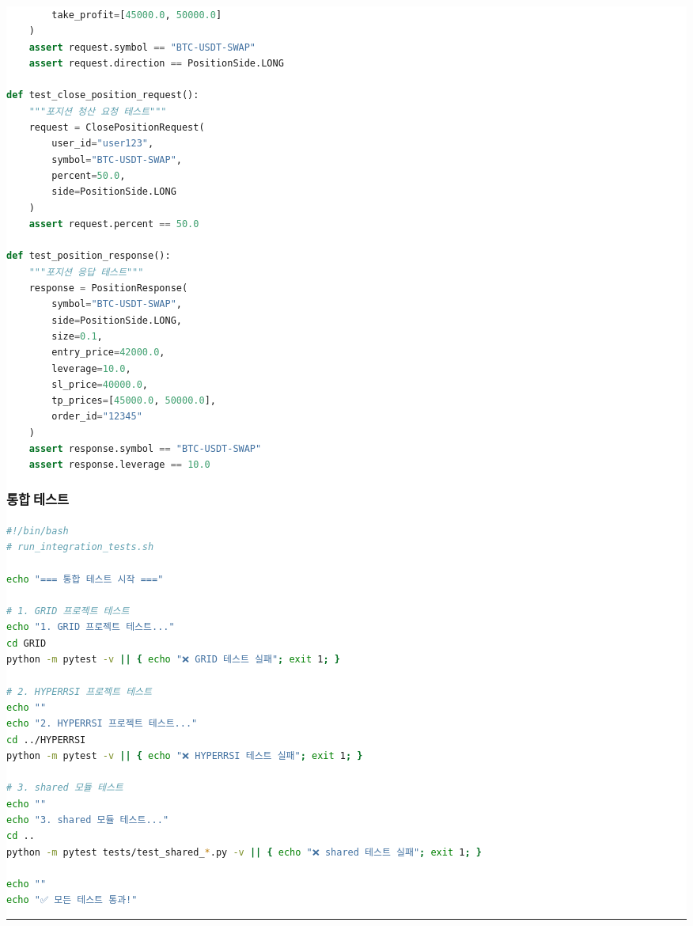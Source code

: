 ```python
        take_profit=[45000.0, 50000.0]
    )
    assert request.symbol == "BTC-USDT-SWAP"
    assert request.direction == PositionSide.LONG

def test_close_position_request():
    """포지션 청산 요청 테스트"""
    request = ClosePositionRequest(
        user_id="user123",
        symbol="BTC-USDT-SWAP",
        percent=50.0,
        side=PositionSide.LONG
    )
    assert request.percent == 50.0

def test_position_response():
    """포지션 응답 테스트"""
    response = PositionResponse(
        symbol="BTC-USDT-SWAP",
        side=PositionSide.LONG,
        size=0.1,
        entry_price=42000.0,
        leverage=10.0,
        sl_price=40000.0,
        tp_prices=[45000.0, 50000.0],
        order_id="12345"
    )
    assert response.symbol == "BTC-USDT-SWAP"
    assert response.leverage == 10.0
```

### 통합 테스트

```bash
#!/bin/bash
# run_integration_tests.sh

echo "=== 통합 테스트 시작 ==="

# 1. GRID 프로젝트 테스트
echo "1. GRID 프로젝트 테스트..."
cd GRID
python -m pytest -v || { echo "❌ GRID 테스트 실패"; exit 1; }

# 2. HYPERRSI 프로젝트 테스트
echo ""
echo "2. HYPERRSI 프로젝트 테스트..."
cd ../HYPERRSI
python -m pytest -v || { echo "❌ HYPERRSI 테스트 실패"; exit 1; }

# 3. shared 모듈 테스트
echo ""
echo "3. shared 모듈 테스트..."
cd ..
python -m pytest tests/test_shared_*.py -v || { echo "❌ shared 테스트 실패"; exit 1; }

echo ""
echo "✅ 모든 테스트 통과!"
```

---